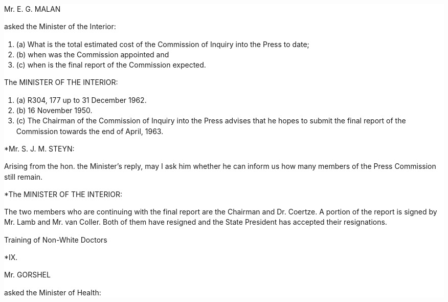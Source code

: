 <from>Mr. E. G. MALAN</from>

<p>asked the Minister of the Interior:</p>

<ol>

<li>(a) What is the total estimated cost of the Commission of Inquiry into the Press to date;</li>

<li>(b) when was the Commission appointed and</li>

<li>(c) when is the final report of the Commission expected.</li>

</ol>

</question>

<answer by="#minister_of_the_interior" to="#malan">

<from>The MINISTER OF THE INTERIOR:</from>

<ol>

<li>(a) R304, 177 up to 31 December 1962.</li>

<li>(b) 16 November 1950.</li>

<li>(c) The Chairman of the Commission of Inquiry into the Press advises that he hopes to submit the final report of the Commission towards the end of April, 1963.</li>

</ol>

</answer>

<question by="#steyn" to="#minister_of_the_interior">

<from>*Mr. S. J. M. STEYN:</from>

<p>Arising from the hon. the Minister&#x2019;s reply, may I ask him whether he can inform us how many members of the Press Commission still remain.</p>

</question>

<answer by="#minister_of_the_interior" to="#steyn">

<from>*The MINISTER OF THE INTERIOR:</from>

<p>The two members who are continuing with the final report are the Chairman and Dr. Coertze. A portion of the report is signed by Mr. Lamb and Mr. van Coller. Both of them have resigned and the State President has accepted their resignations.</p>

</answer>

</oralStatements>

<oralStatements>

<heading>Training of Non-White Doctors</heading>

<question by="#gorshel" to="#minister_of_health">

<num>*IX.</num>

<from>Mr. GORSHEL</from>

<p>asked the Minister of Health:</p>
